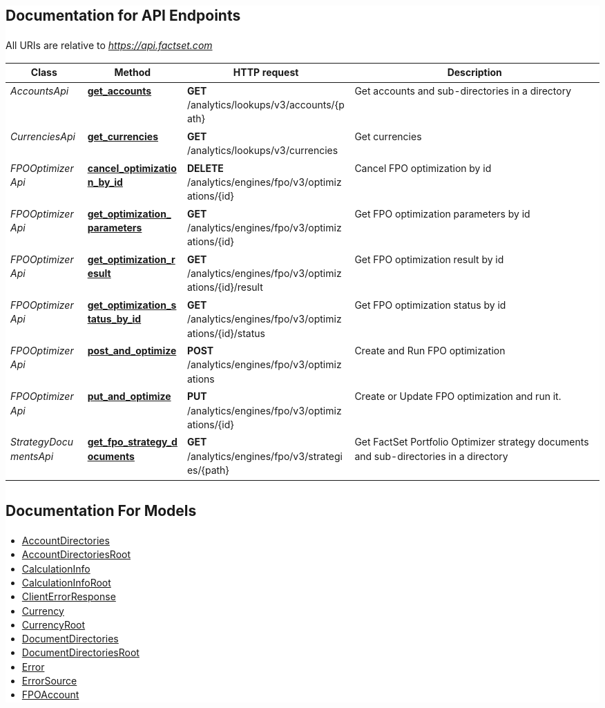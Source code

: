 
## Documentation for API Endpoints

All URIs are relative to *https://api.factset.com*

Class | Method | HTTP request | Description
------------ | ------------- | ------------- | -------------
*AccountsApi* | [**get_accounts**](https://github.com/FactSet/enterprise-sdk/tree/main/code/python/FactSetPortfolioOptimizer/v3/docs/AccountsApi.md#get_accounts) | **GET** /analytics/lookups/v3/accounts/{path} | Get accounts and sub-directories in a directory
*CurrenciesApi* | [**get_currencies**](https://github.com/FactSet/enterprise-sdk/tree/main/code/python/FactSetPortfolioOptimizer/v3/docs/CurrenciesApi.md#get_currencies) | **GET** /analytics/lookups/v3/currencies | Get currencies
*FPOOptimizerApi* | [**cancel_optimization_by_id**](https://github.com/FactSet/enterprise-sdk/tree/main/code/python/FactSetPortfolioOptimizer/v3/docs/FPOOptimizerApi.md#cancel_optimization_by_id) | **DELETE** /analytics/engines/fpo/v3/optimizations/{id} | Cancel FPO optimization by id
*FPOOptimizerApi* | [**get_optimization_parameters**](https://github.com/FactSet/enterprise-sdk/tree/main/code/python/FactSetPortfolioOptimizer/v3/docs/FPOOptimizerApi.md#get_optimization_parameters) | **GET** /analytics/engines/fpo/v3/optimizations/{id} | Get FPO optimization parameters by id
*FPOOptimizerApi* | [**get_optimization_result**](https://github.com/FactSet/enterprise-sdk/tree/main/code/python/FactSetPortfolioOptimizer/v3/docs/FPOOptimizerApi.md#get_optimization_result) | **GET** /analytics/engines/fpo/v3/optimizations/{id}/result | Get FPO optimization result by id
*FPOOptimizerApi* | [**get_optimization_status_by_id**](https://github.com/FactSet/enterprise-sdk/tree/main/code/python/FactSetPortfolioOptimizer/v3/docs/FPOOptimizerApi.md#get_optimization_status_by_id) | **GET** /analytics/engines/fpo/v3/optimizations/{id}/status | Get FPO optimization status by id
*FPOOptimizerApi* | [**post_and_optimize**](https://github.com/FactSet/enterprise-sdk/tree/main/code/python/FactSetPortfolioOptimizer/v3/docs/FPOOptimizerApi.md#post_and_optimize) | **POST** /analytics/engines/fpo/v3/optimizations | Create and Run FPO optimization
*FPOOptimizerApi* | [**put_and_optimize**](https://github.com/FactSet/enterprise-sdk/tree/main/code/python/FactSetPortfolioOptimizer/v3/docs/FPOOptimizerApi.md#put_and_optimize) | **PUT** /analytics/engines/fpo/v3/optimizations/{id} | Create or Update FPO optimization and run it.
*StrategyDocumentsApi* | [**get_fpo_strategy_documents**](https://github.com/FactSet/enterprise-sdk/tree/main/code/python/FactSetPortfolioOptimizer/v3/docs/StrategyDocumentsApi.md#get_fpo_strategy_documents) | **GET** /analytics/engines/fpo/v3/strategies/{path} | Get FactSet Portfolio Optimizer strategy documents and sub-directories in a directory


## Documentation For Models

 - [AccountDirectories](https://github.com/FactSet/enterprise-sdk/tree/main/code/python/FactSetPortfolioOptimizer/v3/docs/AccountDirectories.md)
 - [AccountDirectoriesRoot](https://github.com/FactSet/enterprise-sdk/tree/main/code/python/FactSetPortfolioOptimizer/v3/docs/AccountDirectoriesRoot.md)
 - [CalculationInfo](https://github.com/FactSet/enterprise-sdk/tree/main/code/python/FactSetPortfolioOptimizer/v3/docs/CalculationInfo.md)
 - [CalculationInfoRoot](https://github.com/FactSet/enterprise-sdk/tree/main/code/python/FactSetPortfolioOptimizer/v3/docs/CalculationInfoRoot.md)
 - [ClientErrorResponse](https://github.com/FactSet/enterprise-sdk/tree/main/code/python/FactSetPortfolioOptimizer/v3/docs/ClientErrorResponse.md)
 - [Currency](https://github.com/FactSet/enterprise-sdk/tree/main/code/python/FactSetPortfolioOptimizer/v3/docs/Currency.md)
 - [CurrencyRoot](https://github.com/FactSet/enterprise-sdk/tree/main/code/python/FactSetPortfolioOptimizer/v3/docs/CurrencyRoot.md)
 - [DocumentDirectories](https://github.com/FactSet/enterprise-sdk/tree/main/code/python/FactSetPortfolioOptimizer/v3/docs/DocumentDirectories.md)
 - [DocumentDirectoriesRoot](https://github.com/FactSet/enterprise-sdk/tree/main/code/python/FactSetPortfolioOptimizer/v3/docs/DocumentDirectoriesRoot.md)
 - [Error](https://github.com/FactSet/enterprise-sdk/tree/main/code/python/FactSetPortfolioOptimizer/v3/docs/Error.md)
 - [ErrorSource](https://github.com/FactSet/enterprise-sdk/tree/main/code/python/FactSetPortfolioOptimizer/v3/docs/ErrorSource.md)
 - [FPOAccount](https://github.com/FactSet/enterprise-sdk/tree/main/code/python/FactSetPortfolioOptimizer/v3/docs/FPOAccount.md)
